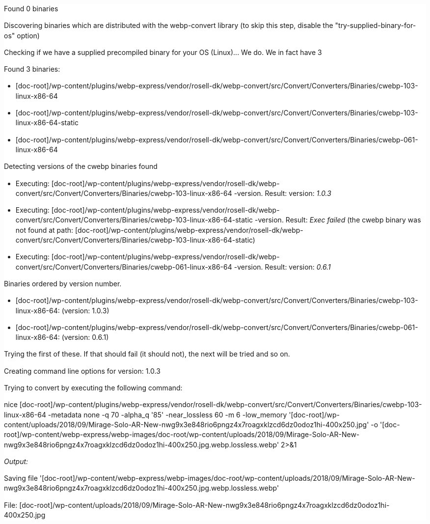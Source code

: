 Found 0 binaries

Discovering binaries which are distributed with the webp-convert library (to skip this step, disable the "try-supplied-binary-for-os" option)

Checking if we have a supplied precompiled binary for your OS (Linux)... We do. We in fact have 3

Found 3 binaries: 

- [doc-root]/wp-content/plugins/webp-express/vendor/rosell-dk/webp-convert/src/Convert/Converters/Binaries/cwebp-103-linux-x86-64

- [doc-root]/wp-content/plugins/webp-express/vendor/rosell-dk/webp-convert/src/Convert/Converters/Binaries/cwebp-103-linux-x86-64-static

- [doc-root]/wp-content/plugins/webp-express/vendor/rosell-dk/webp-convert/src/Convert/Converters/Binaries/cwebp-061-linux-x86-64

Detecting versions of the cwebp binaries found

- Executing: [doc-root]/wp-content/plugins/webp-express/vendor/rosell-dk/webp-convert/src/Convert/Converters/Binaries/cwebp-103-linux-x86-64 -version. Result: version: *1.0.3*

- Executing: [doc-root]/wp-content/plugins/webp-express/vendor/rosell-dk/webp-convert/src/Convert/Converters/Binaries/cwebp-103-linux-x86-64-static -version. Result: *Exec failed* (the cwebp binary was not found at path: [doc-root]/wp-content/plugins/webp-express/vendor/rosell-dk/webp-convert/src/Convert/Converters/Binaries/cwebp-103-linux-x86-64-static)

- Executing: [doc-root]/wp-content/plugins/webp-express/vendor/rosell-dk/webp-convert/src/Convert/Converters/Binaries/cwebp-061-linux-x86-64 -version. Result: version: *0.6.1*

Binaries ordered by version number.

- [doc-root]/wp-content/plugins/webp-express/vendor/rosell-dk/webp-convert/src/Convert/Converters/Binaries/cwebp-103-linux-x86-64: (version: 1.0.3)

- [doc-root]/wp-content/plugins/webp-express/vendor/rosell-dk/webp-convert/src/Convert/Converters/Binaries/cwebp-061-linux-x86-64: (version: 0.6.1)

Trying the first of these. If that should fail (it should not), the next will be tried and so on.

Creating command line options for version: 1.0.3

Trying to convert by executing the following command:

nice [doc-root]/wp-content/plugins/webp-express/vendor/rosell-dk/webp-convert/src/Convert/Converters/Binaries/cwebp-103-linux-x86-64 -metadata none -q 70 -alpha_q '85' -near_lossless 60 -m 6 -low_memory '[doc-root]/wp-content/uploads/2018/09/Mirage-Solo-AR-New-nwg9x3e848rio6pngz4x7roagxklzcd6dz0odoz1hi-400x250.jpg' -o '[doc-root]/wp-content/webp-express/webp-images/doc-root/wp-content/uploads/2018/09/Mirage-Solo-AR-New-nwg9x3e848rio6pngz4x7roagxklzcd6dz0odoz1hi-400x250.jpg.webp.lossless.webp' 2>&1


*Output:* 

Saving file '[doc-root]/wp-content/webp-express/webp-images/doc-root/wp-content/uploads/2018/09/Mirage-Solo-AR-New-nwg9x3e848rio6pngz4x7roagxklzcd6dz0odoz1hi-400x250.jpg.webp.lossless.webp'

File:      [doc-root]/wp-content/uploads/2018/09/Mirage-Solo-AR-New-nwg9x3e848rio6pngz4x7roagxklzcd6dz0odoz1hi-400x250.jpg
